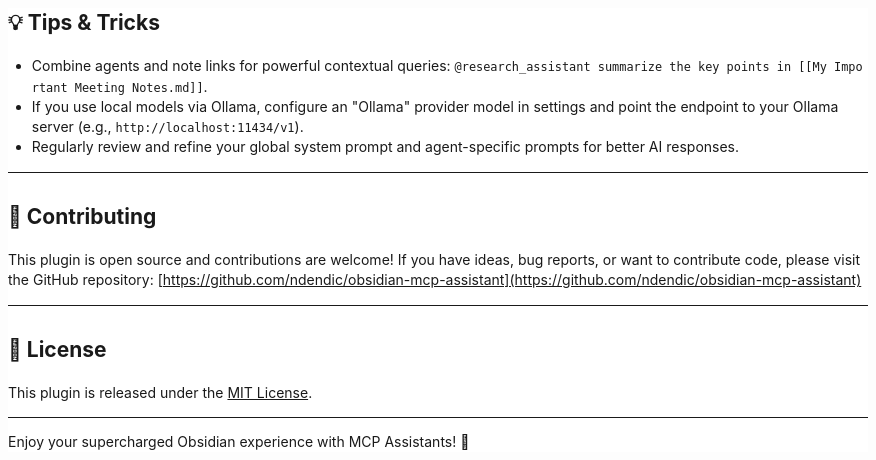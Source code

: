
## 💡 Tips & Tricks

*   Combine agents and note links for powerful contextual queries: `@research_assistant summarize the key points in [[My Important Meeting Notes.md]]`.
*   If you use local models via Ollama, configure an "Ollama" provider model in settings and point the endpoint to your Ollama server (e.g., `http://localhost:11434/v1`).
*   Regularly review and refine your global system prompt and agent-specific prompts for better AI responses.

---

## 🤝 Contributing

This plugin is open source and contributions are welcome! If you have ideas, bug reports, or want to contribute code, please visit the GitHub repository:
[https://github.com/ndendic/obsidian-mcp-assistant](https://github.com/ndendic/obsidian-mcp-assistant)

---

## 📄 License

This plugin is released under the [MIT License](LICENSE.md).

---

Enjoy your supercharged Obsidian experience with MCP Assistants! 🎉 